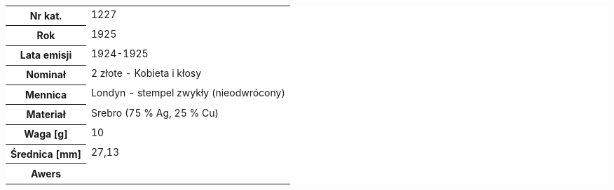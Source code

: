 <table class="center">
  <tr>
    <th>Nr kat.</th>
    <td>1227</td>
  </tr>
  <tr>
    <th>Rok</th>
    <td>1925</td>
  </tr>
  <tr>
    <th>Lata emisji</th>
    <td>1924-1925</td>
  </tr>
  <tr>
    <th>Nominał</th>
    <td>2 złote - Kobieta i kłosy</td>
  </tr>
  <tr>
    <th>Mennica</th>
    <td>Londyn - stempel zwykły (nieodwrócony)</td>
  </tr>
  <tr>
    <th>Materiał</th>
    <td>Srebro (75 % Ag, 25 % Cu)</td>
  </tr>
  <tr>
    <th>Waga [g]</th>
    <td>10</td>
  </tr>
  <tr>
    <th>Średnica [mm]</th>
    <td>27,13</td>
  </tr>
  <tr>
    <th>Awers</th>